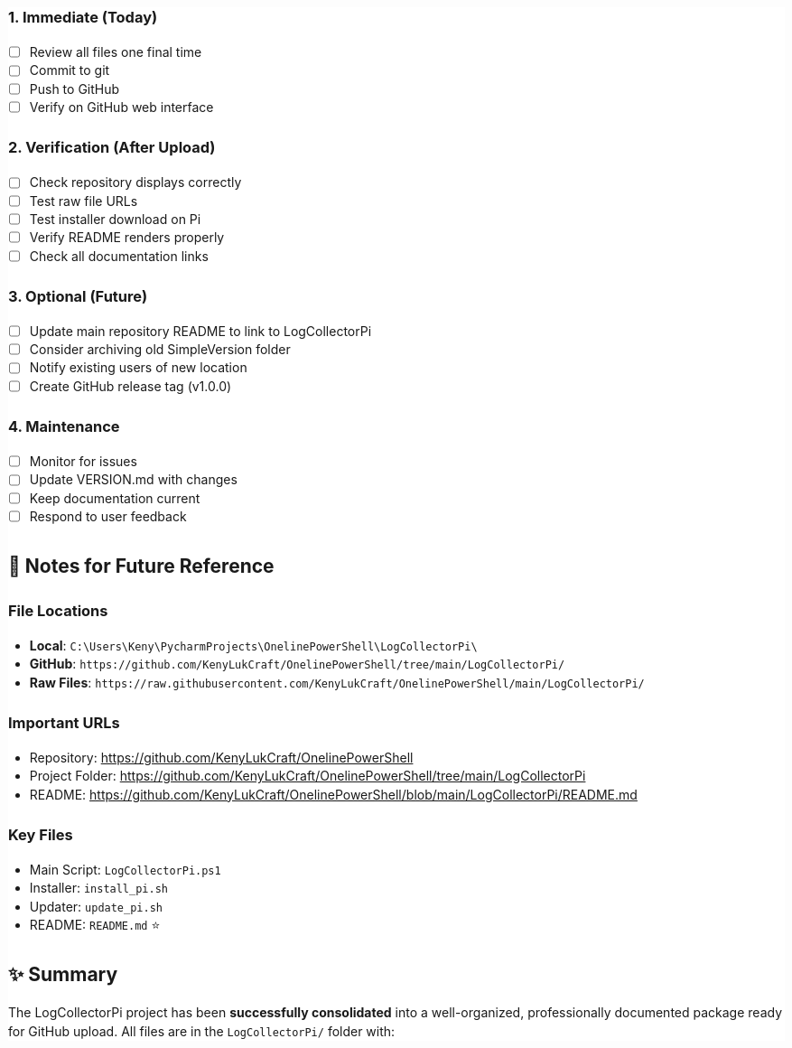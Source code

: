 ### 1. Immediate (Today)
- [ ] Review all files one final time
- [ ] Commit to git
- [ ] Push to GitHub
- [ ] Verify on GitHub web interface

### 2. Verification (After Upload)
- [ ] Check repository displays correctly
- [ ] Test raw file URLs
- [ ] Test installer download on Pi
- [ ] Verify README renders properly
- [ ] Check all documentation links

### 3. Optional (Future)
- [ ] Update main repository README to link to LogCollectorPi
- [ ] Consider archiving old SimpleVersion folder
- [ ] Notify existing users of new location
- [ ] Create GitHub release tag (v1.0.0)

### 4. Maintenance
- [ ] Monitor for issues
- [ ] Update VERSION.md with changes
- [ ] Keep documentation current
- [ ] Respond to user feedback

## 📝 Notes for Future Reference

### File Locations
- **Local**: `C:\Users\Keny\PycharmProjects\OnelinePowerShell\LogCollectorPi\`
- **GitHub**: `https://github.com/KenyLukCraft/OnelinePowerShell/tree/main/LogCollectorPi/`
- **Raw Files**: `https://raw.githubusercontent.com/KenyLukCraft/OnelinePowerShell/main/LogCollectorPi/`

### Important URLs
- Repository: https://github.com/KenyLukCraft/OnelinePowerShell
- Project Folder: https://github.com/KenyLukCraft/OnelinePowerShell/tree/main/LogCollectorPi
- README: https://github.com/KenyLukCraft/OnelinePowerShell/blob/main/LogCollectorPi/README.md

### Key Files
- Main Script: `LogCollectorPi.ps1`
- Installer: `install_pi.sh`
- Updater: `update_pi.sh`
- README: `README.md` ⭐

## ✨ Summary

The LogCollectorPi project has been **successfully consolidated** into a well-organized, professionally documented package ready for GitHub upload. All files are in the `LogCollectorPi/` folder with:
